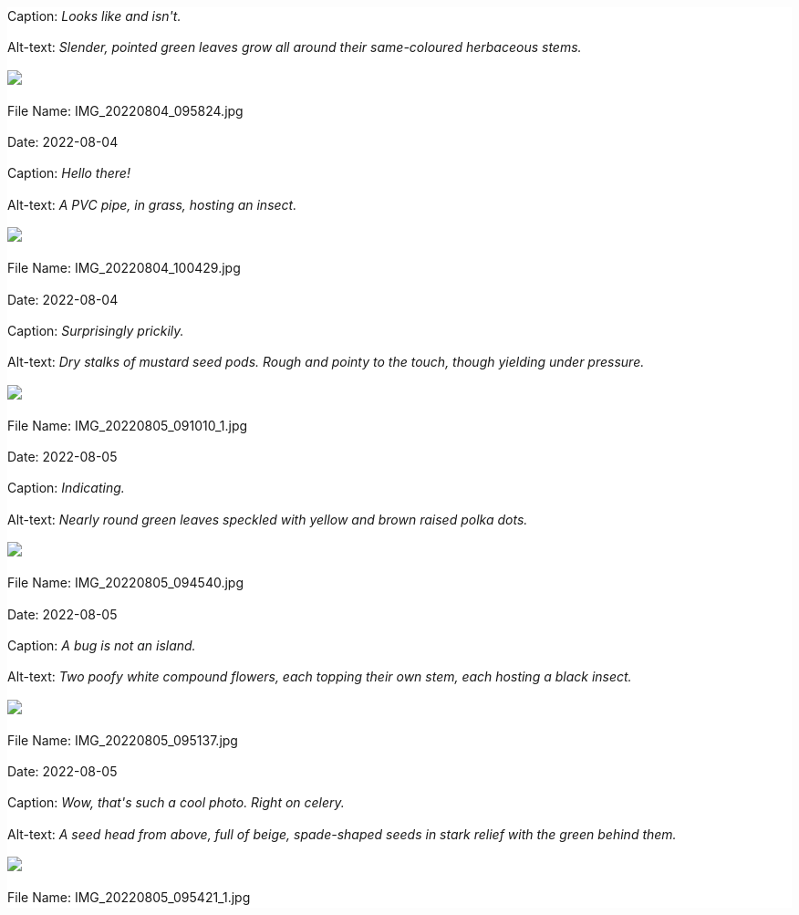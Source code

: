 Caption: *Looks like and isn't.*

Alt-text: *Slender, pointed green leaves grow all around their same-coloured herbaceous stems.*

![](https://raw.githubusercontent.com/deniledam/thesis-images-2022/main/IMG_20220804_095824.jpg)

File Name: IMG_20220804_095824.jpg

Date: 2022-08-04

Caption: *Hello there!*

Alt-text: *A PVC pipe, in grass, hosting an insect.*

![](https://raw.githubusercontent.com/deniledam/thesis-images-2022/main/IMG_20220804_100429.jpg)

File Name: IMG_20220804_100429.jpg

Date: 2022-08-04

Caption: *Surprisingly prickily.*

Alt-text: *Dry stalks of mustard seed pods. Rough and pointy to the touch, though yielding under pressure.*

![](https://raw.githubusercontent.com/deniledam/thesis-images-2022/main/IMG_20220805_091010_1.jpg)

File Name: IMG_20220805_091010_1.jpg

Date: 2022-08-05

Caption: *Indicating.*

Alt-text: *Nearly round green leaves speckled with yellow and brown raised polka dots.*

![](https://raw.githubusercontent.com/deniledam/thesis-images-2022/main/IMG_20220805_094540.jpg)

File Name: IMG_20220805_094540.jpg

Date: 2022-08-05

Caption: *A bug is not an island.*

Alt-text: *Two poofy white compound flowers, each topping their own stem, each hosting a black insect.*

![](https://raw.githubusercontent.com/deniledam/thesis-images-2022/main/IMG_20220805_095137.jpg)

File Name: IMG_20220805_095137.jpg

Date: 2022-08-05

Caption: *Wow, that's such a cool photo. Right on celery.*

Alt-text: *A seed head from above, full of beige, spade-shaped seeds in stark relief with the green behind them.*

![](https://raw.githubusercontent.com/deniledam/thesis-images-2022/main/IMG_20220805_095421_1.jpg)

File Name: IMG_20220805_095421_1.jpg
